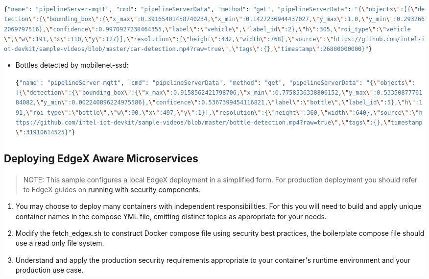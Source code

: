   ```bash
  {"name": "pipelineServer-mqtt", "cmd": "pipelineServerData", "method": "get", "pipelineServerData": "{\"objects\":[{\"detection\":{\"bounding_box\":{\"x_max\":0.39165401458740234,\"x_min\":0.1427236944437027,\"y_max\":1.0,\"y_min\":0.2932662069797516},\"confidence\":0.9970927238464355,\"label\":\"vehicle\",\"label_id\":2},\"h\":305,\"roi_type\":\"vehicle\",\"w\":191,\"x\":110,\"y\":127}],\"resolution\":{\"height\":432,\"width\":768},\"source\":\"https://github.com/intel-iot-devkit/sample-videos/blob/master/car-detection.mp4?raw=true\",\"tags\":{},\"timestamp\":26880000000}"}
  ```

- Bottles detected by mobilenet-ssd:

  ```bash
  {"name": "pipelineServer-mqtt", "cmd": "pipelineServerData", "method": "get", "pipelineServerData": "{\"objects\":[{\"detection\":{\"bounding_box\":{\"x_max\":0.9158562421798706,\"x_min\":0.7758536338806152,\"y_max\":0.5335087776184082,\"y_min\":0.002240896224975586},\"confidence\":0.5367399454116821,\"label\":\"bottle\",\"label_id\":5},\"h\":191,\"roi_type\":\"bottle\",\"w\":90,\"x\":497,\"y\":1}],\"resolution\":{\"height\":360,\"width\":640},\"source\":\"https://github.com/intel-iot-devkit/sample-videos/blob/master/bottle-detection.mp4?raw=true\",\"tags\":{},\"timestamp\":31910614525}"}
  ```

## Deploying EdgeX Aware Microservices

> NOTE: This sample configures a local EdgeX deployment in a simplified form. For production deployment you should refer to EdgeX guides on [running with security components](
https://github.com/edgexfoundry/edgex-go/blob/master/README.md#running-edgex-with-security-components).

1. You may choose to deploy many containers with independent responsibilities. For this you will need to build and apply unique container names in the compose YML file, emitting distinct topics as appropriate for your needs.

2. Modify the fetch_edgex.sh to construct Docker compose file using security best practices, the boilerplate compose file should use a read only file system.

3. Understand and apply the production security requirements appropriate to your container's runtime environment and your production use case.
